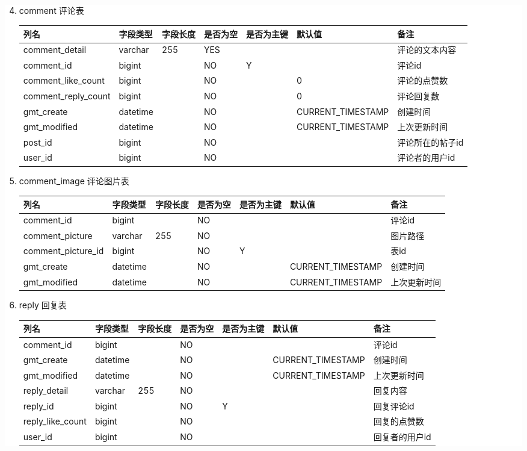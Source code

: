 4. comment 评论表

   | 列名                | 字段类型 | 字段长度 | 是否为空 | 是否为主键 | 默认值            | 备注             |
   | ------------------- | -------- | -------- | -------- | ---------- | ----------------- | ---------------- |
   | comment_detail      | varchar  | 255      | YES      |            |                   | 评论的文本内容   |
   | comment_id          | bigint   |          | NO       | Y          |                   | 评论id           |
   | comment_like_count  | bigint   |          | NO       |            | 0                 | 评论的点赞数     |
   | comment_reply_count | bigint   |          | NO       |            | 0                 | 评论回复数       |
   | gmt_create          | datetime |          | NO       |            | CURRENT_TIMESTAMP | 创建时间         |
   | gmt_modified        | datetime |          | NO       |            | CURRENT_TIMESTAMP | 上次更新时间     |
   | post_id             | bigint   |          | NO       |            |                   | 评论所在的帖子id |
   | user_id             | bigint   |          | NO       |            |                   | 评论者的用户id   |

5. comment_image 评论图片表

   | 列名               | 字段类型 | 字段长度 | 是否为空 | 是否为主键 | 默认值            | 备注         |
   | ------------------ | -------- | -------- | -------- | ---------- | ----------------- | ------------ |
   | comment_id         | bigint   |          | NO       |            |                   | 评论id       |
   | comment_picture    | varchar  | 255      | NO       |            |                   | 图片路径     |
   | comment_picture_id | bigint   |          | NO       | Y          |                   | 表id         |
   | gmt_create         | datetime |          | NO       |            | CURRENT_TIMESTAMP | 创建时间     |
   | gmt_modified       | datetime |          | NO       |            | CURRENT_TIMESTAMP | 上次更新时间 |

6. reply 回复表

   | 列名             | 字段类型 | 字段长度 | 是否为空 | 是否为主键 | 默认值            | 备注           |
   | ---------------- | -------- | -------- | -------- | ---------- | ----------------- | -------------- |
   | comment_id       | bigint   |          | NO       |            |                   | 评论id         |
   | gmt_create       | datetime |          | NO       |            | CURRENT_TIMESTAMP | 创建时间       |
   | gmt_modified     | datetime |          | NO       |            | CURRENT_TIMESTAMP | 上次更新时间   |
   | reply_detail     | varchar  | 255      | NO       |            |                   | 回复内容       |
   | reply_id         | bigint   |          | NO       | Y          |                   | 回复评论id     |
   | reply_like_count | bigint   |          | NO       |            |                   | 回复的点赞数   |
   | user_id          | bigint   |          | NO       |            |                   | 回复者的用户id |